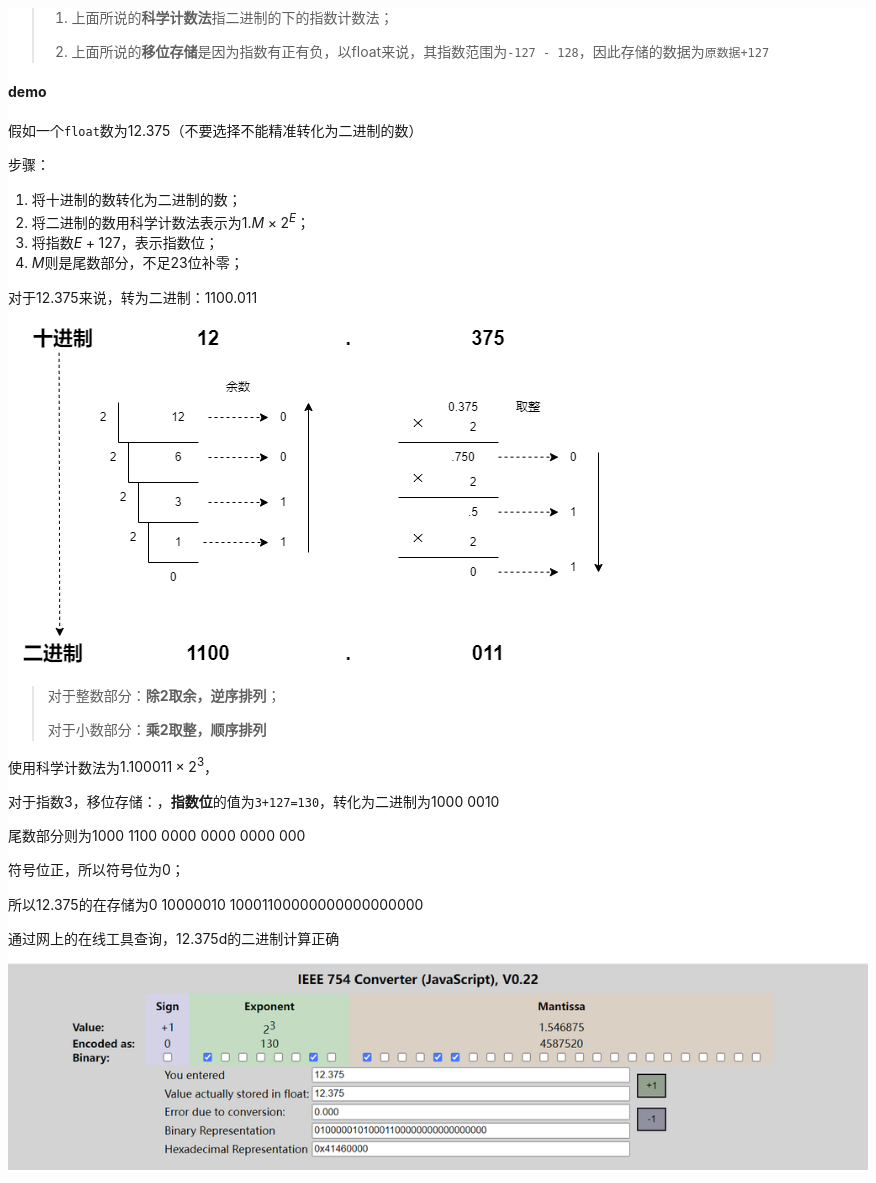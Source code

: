 > 1. 上面所说的**科学计数法**指二进制的下的指数计数法；
>
> 2. 上面所说的**移位存储**是因为指数有正有负，以float来说，其指数范围为`-127 - 128`，因此存储的数据为`原数据+127`

#### demo

假如一个`float`数为$12.375$（不要选择不能精准转化为二进制的数）

步骤：

1. 将十进制的数转化为二进制的数；
2. 将二进制的数用科学计数法表示为$1.M\times2^E$；
3. 将指数$E+127$，表示指数位；
4. $M$则是尾数部分，不足23位补零；

对于$12.375$来说，转为二进制：$1100.011$

![十进制转2进制png](../picture/send-flaot-data/十进制转2进制png.png)

> 对于整数部分：**除2取余，逆序排列**；
>
> 对于小数部分：**乘2取整，顺序排列**

使用科学计数法为$1.100011\times2^3$，

对于指数$3$，移位存储：，**指数位**的值为`3+127=130`，转化为二进制为$1000 \ 0010$

尾数部分则为$1000 \ 1100 \ 0000 \ 0000 \ 0000 \ 000$

符号位正，所以符号位为0；

所以$12.375$的在存储为$0 \ 10000010 \ 10001100000000000000000$

通过网上的在线工具查询，$12.375$d的二进制计算正确

![image-20231215200513750](../picture/send-flaot-data/image-20231215200513750.png)
